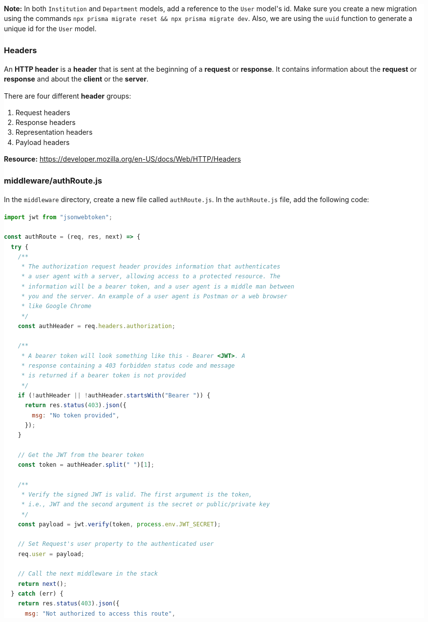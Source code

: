 **Note:** In both `Institution` and `Department` models, add a reference to the `User` model's id. Make sure you create a new migration using the commands `npx prisma migrate reset && npx prisma migrate dev`. Also, we are using the `uuid` function to generate a unique id for the `User` model.

### Headers

An **HTTP header** is a **header** that is sent at the beginning of a **request** or **response**. It contains information about the **request** or **response** and about the **client** or the **server**.

There are four different **header** groups:

1. Request headers
2. Response headers
3. Representation headers
4. Payload headers

**Resource:** <https://developer.mozilla.org/en-US/docs/Web/HTTP/Headers>

### middleware/authRoute.js

In the `middleware` directory, create a new file called `authRoute.js`. In the `authRoute.js` file, add the following code:

```js
import jwt from "jsonwebtoken";

const authRoute = (req, res, next) => {
  try {
    /**
     * The authorization request header provides information that authenticates
     * a user agent with a server, allowing access to a protected resource. The
     * information will be a bearer token, and a user agent is a middle man between
     * you and the server. An example of a user agent is Postman or a web browser
     * like Google Chrome
     */
    const authHeader = req.headers.authorization;

    /**
     * A bearer token will look something like this - Bearer <JWT>. A
     * response containing a 403 forbidden status code and message
     * is returned if a bearer token is not provided
     */
    if (!authHeader || !authHeader.startsWith("Bearer ")) {
      return res.status(403).json({
        msg: "No token provided",
      });
    }

    // Get the JWT from the bearer token
    const token = authHeader.split(" ")[1];

    /**
     * Verify the signed JWT is valid. The first argument is the token,
     * i.e., JWT and the second argument is the secret or public/private key
     */
    const payload = jwt.verify(token, process.env.JWT_SECRET);

    // Set Request's user property to the authenticated user
    req.user = payload;

    // Call the next middleware in the stack
    return next();
  } catch (err) {
    return res.status(403).json({
      msg: "Not authorized to access this route",
```